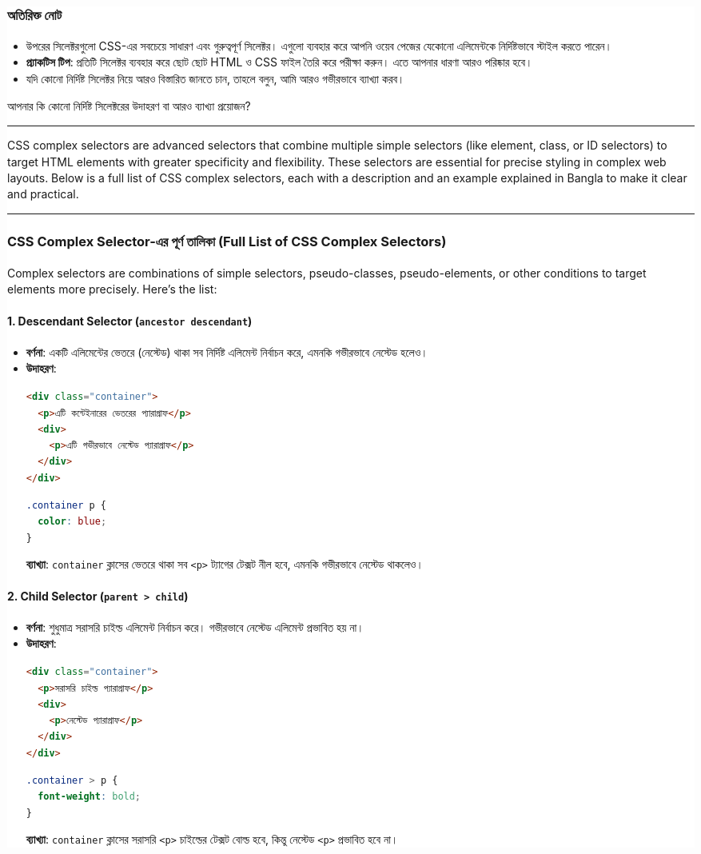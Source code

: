
### **অতিরিক্ত নোট**
- উপরের সিলেক্টরগুলো CSS-এর সবচেয়ে সাধারণ এবং গুরুত্বপূর্ণ সিলেক্টর। এগুলো ব্যবহার করে আপনি ওয়েব পেজের যেকোনো এলিমেন্টকে নির্দিষ্টভাবে স্টাইল করতে পারেন।
- **প্র্যাকটিস টিপ**: প্রতিটি সিলেক্টর ব্যবহার করে ছোট ছোট HTML ও CSS ফাইল তৈরি করে পরীক্ষা করুন। এতে আপনার ধারণা আরও পরিষ্কার হবে।
- যদি কোনো নির্দিষ্ট সিলেক্টর নিয়ে আরও বিস্তারিত জানতে চান, তাহলে বলুন, আমি আরও গভীরভাবে ব্যাখ্যা করব।

আপনার কি কোনো নির্দিষ্ট সিলেক্টরের উদাহরণ বা আরও ব্যাখ্যা প্রয়োজন?


----

CSS complex selectors are advanced selectors that combine multiple simple selectors (like element, class, or ID selectors) to target HTML elements with greater specificity and flexibility. These selectors are essential for precise styling in complex web layouts. Below is a full list of CSS complex selectors, each with a description and an example explained in Bangla to make it clear and practical.

---

### **CSS Complex Selector-এর পূর্ণ তালিকা (Full List of CSS Complex Selectors)**

Complex selectors are combinations of simple selectors, pseudo-classes, pseudo-elements, or other conditions to target elements more precisely. Here’s the list:

#### **1. Descendant Selector (`ancestor descendant`)**
- **বর্ণনা**: একটি এলিমেন্টের ভেতরে (নেস্টেড) থাকা সব নির্দিষ্ট এলিমেন্ট নির্বাচন করে, এমনকি গভীরভাবে নেস্টেড হলেও।
- **উদাহরণ**:
  ```html
  <div class="container">
    <p>এটি কন্টেইনারের ভেতরের প্যারাগ্রাফ</p>
    <div>
      <p>এটি গভীরভাবে নেস্টেড প্যারাগ্রাফ</p>
    </div>
  </div>
  ```
  ```css
  .container p {
    color: blue;
  }
  ```
  **ব্যাখ্যা**: `container` ক্লাসের ভেতরে থাকা সব `<p>` ট্যাগের টেক্সট নীল হবে, এমনকি গভীরভাবে নেস্টেড থাকলেও।

#### **2. Child Selector (`parent > child`)**
- **বর্ণনা**: শুধুমাত্র সরাসরি চাইল্ড এলিমেন্ট নির্বাচন করে। গভীরভাবে নেস্টেড এলিমেন্ট প্রভাবিত হয় না।
- **উদাহরণ**:
  ```html
  <div class="container">
    <p>সরাসরি চাইল্ড প্যারাগ্রাফ</p>
    <div>
      <p>নেস্টেড প্যারাগ্রাফ</p>
    </div>
  </div>
  ```
  ```css
  .container > p {
    font-weight: bold;
  }
  ```
  **ব্যাখ্যা**: `container` ক্লাসের সরাসরি `<p>` চাইল্ডের টেক্সট বোল্ড হবে, কিন্তু নেস্টেড `<p>` প্রভাবিত হবে না।